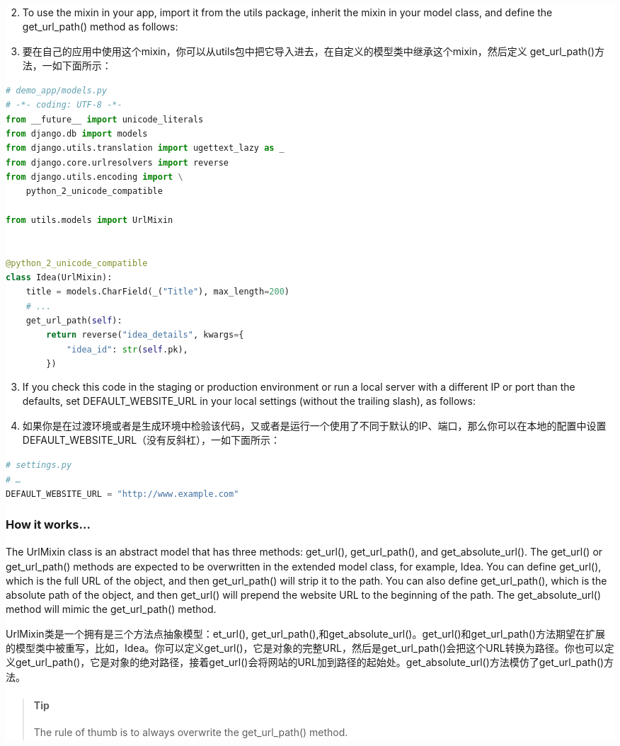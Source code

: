 2. To use the mixin in your app, import it from the utils package, inherit the mixin in your model class, and define the get_url_path() method as follows:  

2. 要在自己的应用中使用这个mixin，你可以从utils包中把它导入进去，在自定义的模型类中继承这个mixin，然后定义 get_url_path()方法，一如下面所示：  

```python
# demo_app/models.py
# -*- coding: UTF-8 -*-
from __future__ import unicode_literals
from django.db import models
from django.utils.translation import ugettext_lazy as _
from django.core.urlresolvers import reverse
from django.utils.encoding import \
    python_2_unicode_compatible

from utils.models import UrlMixin


@python_2_unicode_compatible
class Idea(UrlMixin):
    title = models.CharField(_("Title"), max_length=200)
    # ...
    get_url_path(self):
        return reverse("idea_details", kwargs={
            "idea_id": str(self.pk),
        })
```

3. If you check this code in the staging or production environment or run a local server with a different IP or port than the defaults, set DEFAULT_WEBSITE_URL in your local settings (without the trailing slash), as follows:  

3. 如果你是在过渡环境或者是生成环境中检验该代码，又或者是运行一个使用了不同于默认的IP、端口，那么你可以在本地的配置中设置DEFAULT_WEBSITE_URL（没有反斜杠），一如下面所示：  

```python
# settings.py
# …
DEFAULT_WEBSITE_URL = "http://www.example.com"
```

### How it works…

The UrlMixin class is an abstract model that has three methods: get_url(), get_url_path(), and get_absolute_url(). The get_url() or get_url_path() methods are expected to be overwritten in the extended model class, for example, Idea. You can define get_url(), which is the full URL of the object, and then get_url_path() will strip it to the path. You can also define get_url_path(), which is the absolute path of the object, and then get_url() will prepend the website URL to the beginning of the path. The get_absolute_url() method will mimic the get_url_path() method.  

UrlMixin类是一个拥有是三个方法点抽象模型：et_url(), get_url_path(),和get_absolute_url()。get_url()和get_url_path()方法期望在扩展的模型类中被重写，比如，Idea。你可以定义get_url()，它是对象的完整URL，然后是get_url_path()会把这个URL转换为路径。你也可以定义get_url_path()，它是对象的绝对路径，接着get_url()会将网站的URL加到路径的起始处。get_absolute_url()方法模仿了get_url_path()方法。  

>#### Tip
>The rule of thumb is to always overwrite the get_url_path() method.  
